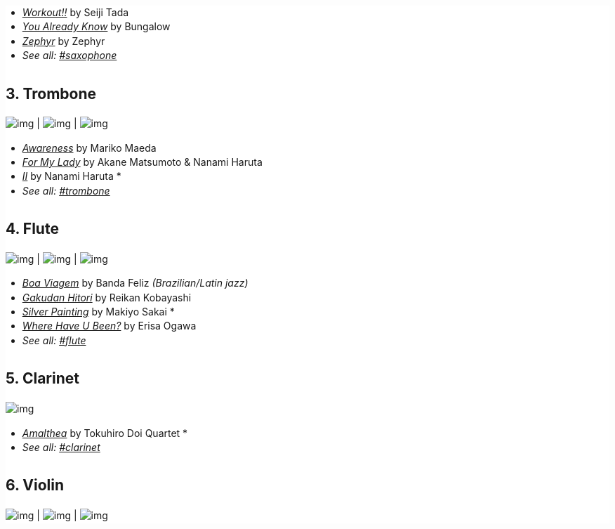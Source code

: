 -   *[Workout!!](https://www.jazzofjapan.com/p/seiji-tada-workout)* by Seiji Tada
-   *[You Already Know](https://www.jazzofjapan.com/p/bungalow-you-already-know)* by Bungalow
-   *[Zephyr](https://www.jazzofjapan.com/p/zephyr-zephyr)* by Zephyr
-   *See all: [#saxophone](https://www.jazzofjapan.com/t/saxophone)*


<a id="orga5ccb79"></a>

## 3. Trombone

![img](./images/mariko-maeda-awareness-460.jpeg) | ![img](./images/akane-matsumoto-nanami-haruta-for-460.jpeg) | ![img](./images/nanami-haruta-ii-460.jpeg)

-   *[Awareness](https://www.jazzofjapan.com/p/mariko-maeda-awareness)* by Mariko Maeda
-   *[For My Lady](https://www.jazzofjapan.com/p/akane-matsumoto-nanami-haruta-for)* by Akane Matsumoto & Nanami Haruta
-   *[II](https://www.jazzofjapan.com/p/nanami-haruta-ii)* by Nanami Haruta \*
-   *See all: [#trombone](https://www.jazzofjapan.com/t/trombone)*


<a id="org7229d69"></a>

## 4. Flute

![img](./images/banda-feliz-boa-viagem-460.jpeg) | ![img](./images/makiyo-sakai-silver-painting-460.jpeg) | ![img](./images/erisa-ogawa-where-have-u-been-460.jpeg)

-   *[Boa Viagem](https://www.jazzofjapan.com/p/banda-feliz-boa-viagem)* by Banda Feliz *(Brazilian/Latin jazz)*
-   *[Gakudan Hitori](https://www.jazzofjapan.com/p/reikan-kobayashi-gakudan-hitori)* by Reikan Kobayashi
-   *[Silver Painting](https://www.jazzofjapan.com/p/makiyo-sakai-silver-painting)* by Makiyo Sakai \*
-   *[Where Have U Been?](https://www.jazzofjapan.com/p/erisa-ogawa-where-have-u-been)* by Erisa Ogawa
-   *See all: [#flute](https://www.jazzofjapan.com/t/flute)*


<a id="org290a344"></a>

## 5. Clarinet

![img](./images/tokuhirodoi-amalthea-460.jpeg)

-   *[Amalthea](https://www.jazzofjapan.com/p/tokuhiro-doi-quartet-amalthea)* by Tokuhiro Doi Quartet \*
-   *See all: [#clarinet](https://www.jazzofjapan.com/t/clarinet)*


<a id="orgefe0f2a"></a>

## 6. Violin

![img](./images/norikosatomi-lovesupreme-460.jpeg) | ![img](./images/maikotrio-three-460.jpeg) | ![img](./images/noriko-satomi-project-n-460.jpg)
